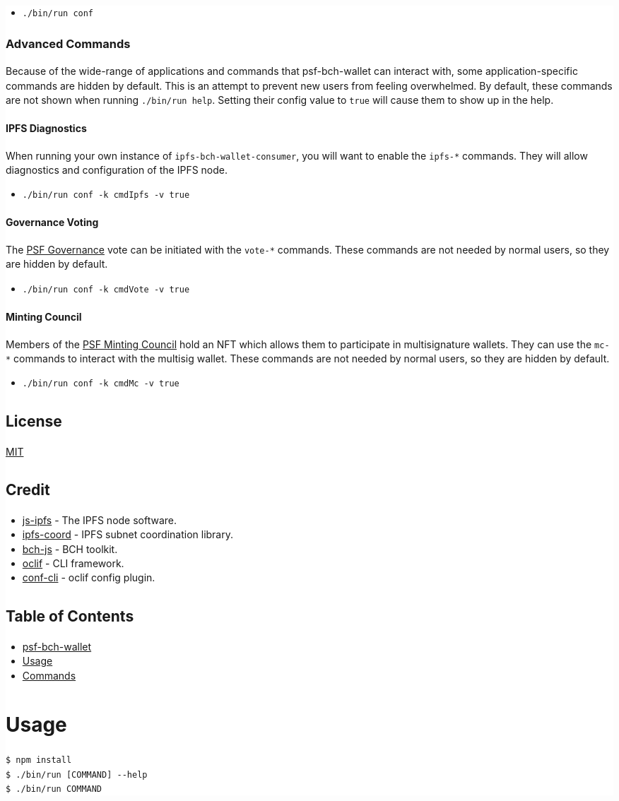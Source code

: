 - `./bin/run conf`

### Advanced Commands
Because of the wide-range of applications and commands that psf-bch-wallet can interact with, some application-specific commands are hidden by default. This is an attempt to prevent new users from feeling overwhelmed. By default, these commands are not shown when running `./bin/run help`. Setting their config value to `true` will cause them to show up in the help.

#### IPFS Diagnostics
When running your own instance of `ipfs-bch-wallet-consumer`, you will want to enable the `ipfs-*` commands. They will allow diagnostics and configuration of the IPFS node.

- `./bin/run conf -k cmdIpfs -v true`

#### Governance Voting
The [PSF Governance](https://psfoundation.info/governance) vote can be initiated with the `vote-*` commands. These commands are not needed by normal users, so they are hidden by default.

- `./bin/run conf -k cmdVote -v true`

#### Minting Council
Members of the [PSF Minting Council](https://psfoundation.info/governance#the-minting-council) hold an NFT which allows them to participate in multisignature wallets. They can use the `mc-*` commands to interact with the multisig wallet. These commands are not needed by normal users, so they are hidden by default.

- `./bin/run conf -k cmdMc -v true`

## License

[MIT](./LICENSE.md)

## Credit

- [js-ipfs](https://www.npmjs.com/package/ipfs) - The IPFS node software.
- [ipfs-coord](https://github.com/Permissionless-Software-Foundation/ipfs-coord) - IPFS subnet coordination library.
- [bch-js](https://github.com/Permissionless-Software-Foundation/bch-js) - BCH toolkit.
- [oclif](https://oclif.io/) - CLI framework.
- [conf-cli](https://github.com/natzcam/conf-cli) - oclif config plugin.

## Table of Contents


* [psf-bch-wallet](#psf-bch-wallet)
* [Usage](#usage)
* [Commands](#commands)


# Usage

```sh-session
$ npm install
$ ./bin/run [COMMAND] --help
$ ./bin/run COMMAND
```
